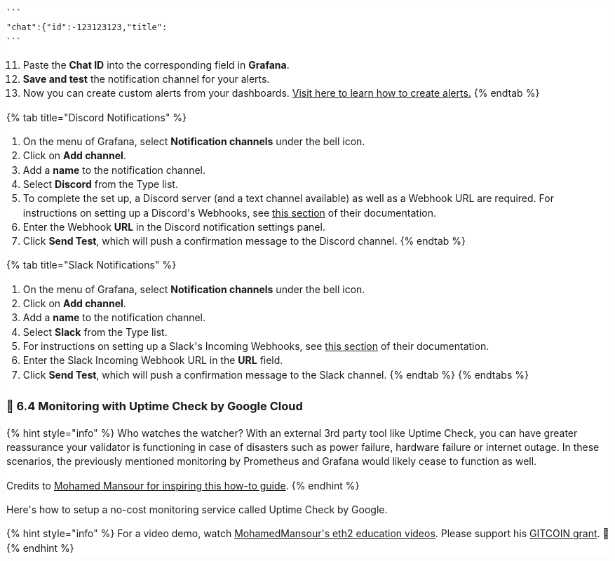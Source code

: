     ```
    "chat":{"id":-123123123,"title":
    ```
11. Paste the **Chat ID** into the corresponding field in **Grafana**.
12. **Save and test** the notification channel for your alerts.
13. Now you can create custom alerts from your dashboards. [Visit here to learn how to create alerts.](https://grafana.com/docs/grafana/latest/alerting/create-alerts/) 
{% endtab %}

{% tab title="Discord Notifications" %}
1. On the menu of Grafana, select **Notification channels** under the bell icon.  
2. Click on **Add channel**.
3. Add a **name** to the notification channel.
4. Select **Discord** from the Type list.
5. To complete the set up, a Discord server (and a text channel available) as well as a Webhook URL are required. For instructions on setting up a Discord's Webhooks, see [this section](https://support.discord.com/hc/en-us/articles/228383668-Intro-to-Webhooks) of their documentation.
6. Enter the Webhook **URL** in the Discord notification settings panel.
7. Click **Send Test**, which will push a confirmation message to the Discord channel.
{% endtab %}

{% tab title="Slack Notifications" %}
1. On the menu of Grafana, select **Notification channels** under the bell icon.  
2. Click on **Add channel**.
3. Add a **name** to the notification channel.
4. Select **Slack** from the Type list.
5. For instructions on setting up a Slack's Incoming Webhooks, see [this section](https://api.slack.com/messaging/webhooks) of their documentation.
6. Enter the Slack Incoming Webhook URL in the **URL** field.
7. Click **Send Test**, which will push a confirmation message to the Slack channel.
{% endtab %}
{% endtabs %}

### :ocean: 6.4 Monitoring with Uptime Check by Google Cloud

{% hint style="info" %}
Who watches the watcher? With an external 3rd party tool like Uptime Check, you can have greater reassurance your validator is functioning in case of disasters such as power failure, hardware failure or internet outage. In these scenarios, the previously mentioned monitoring by Prometheus and Grafana would likely cease to function as well.

Credits to [Mohamed Mansour for inspiring this how-to guide](https://www.youtube.com/watch?v=txgOVDTemPQ).
{% endhint %}

Here's how to setup a no-cost monitoring service called Uptime Check by Google.

{% hint style="info" %}
For a video demo, watch [MohamedMansour's eth2 education videos](https://www.youtube.com/watch?v=txgOVDTemPQ). Please support his [GITCOIN grant](https://gitcoin.co/grants/1709/video-educational-grant). :pray: 
{% endhint %}
